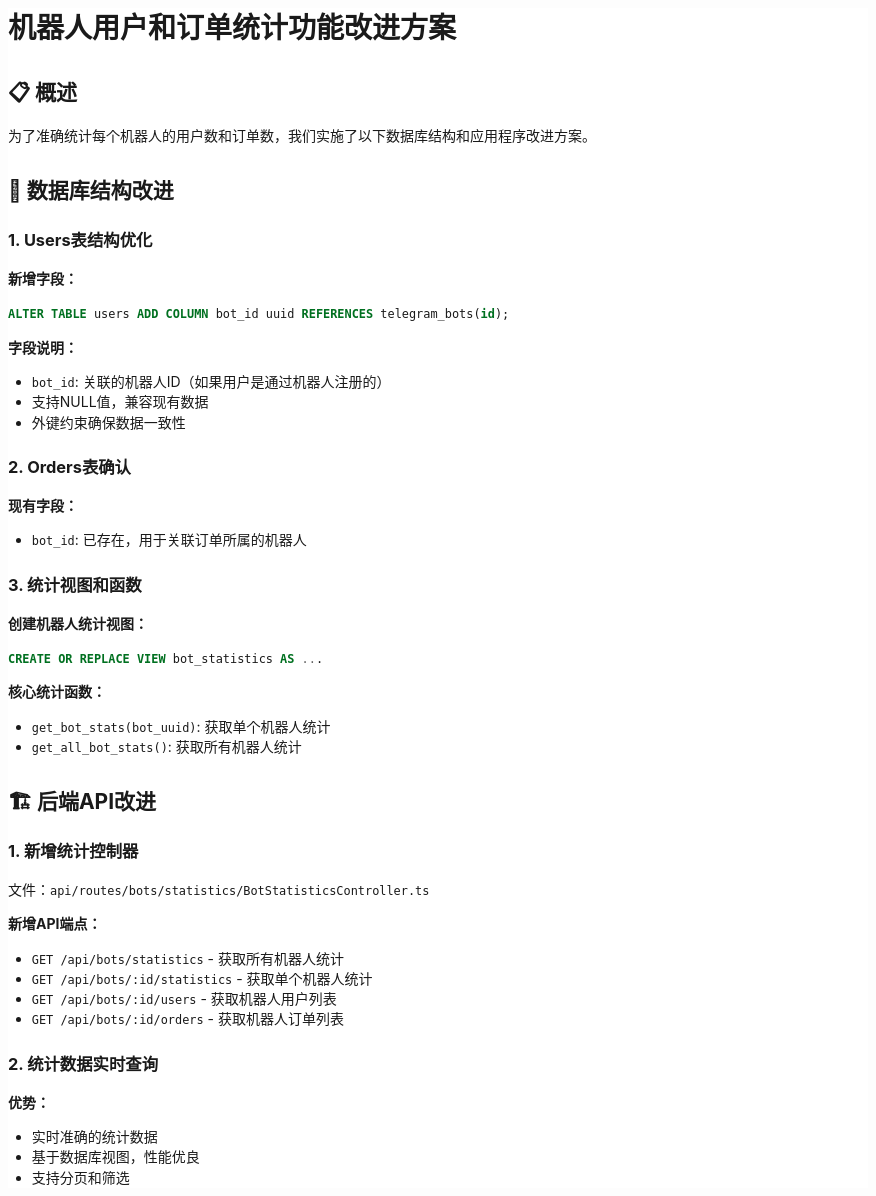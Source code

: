 # 机器人用户和订单统计功能改进方案

## 📋 概述

为了准确统计每个机器人的用户数和订单数，我们实施了以下数据库结构和应用程序改进方案。

## 🔧 数据库结构改进

### 1. Users表结构优化

**新增字段：**
```sql
ALTER TABLE users ADD COLUMN bot_id uuid REFERENCES telegram_bots(id);
```

**字段说明：**
- `bot_id`: 关联的机器人ID（如果用户是通过机器人注册的）
- 支持NULL值，兼容现有数据
- 外键约束确保数据一致性

### 2. Orders表确认

**现有字段：**
- `bot_id`: 已存在，用于关联订单所属的机器人

### 3. 统计视图和函数

**创建机器人统计视图：**
```sql
CREATE OR REPLACE VIEW bot_statistics AS ...
```

**核心统计函数：**
- `get_bot_stats(bot_uuid)`: 获取单个机器人统计
- `get_all_bot_stats()`: 获取所有机器人统计

## 🏗️ 后端API改进

### 1. 新增统计控制器
文件：`api/routes/bots/statistics/BotStatisticsController.ts`

**新增API端点：**
- `GET /api/bots/statistics` - 获取所有机器人统计
- `GET /api/bots/:id/statistics` - 获取单个机器人统计  
- `GET /api/bots/:id/users` - 获取机器人用户列表
- `GET /api/bots/:id/orders` - 获取机器人订单列表

### 2. 统计数据实时查询

**优势：**
- 实时准确的统计数据
- 基于数据库视图，性能优良
- 支持分页和筛选
